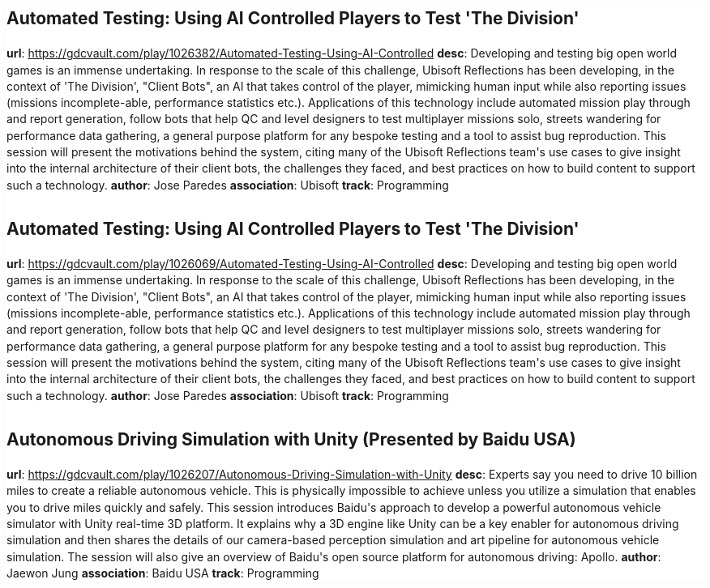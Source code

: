 ## Automated Testing: Using AI Controlled Players to Test 'The Division'

**url**: https://gdcvault.com/play/1026382/Automated-Testing-Using-AI-Controlled
**desc**: Developing and testing big open world games is an immense undertaking. In response to the scale of this challenge, Ubisoft Reflections has been developing, in the context of 'The Division', "Client Bots", an AI that takes control of the player, mimicking human input while also reporting issues (missions incomplete-able, performance statistics etc.). Applications of this technology include automated mission play through and report generation, follow bots that help QC and level designers to test multiplayer missions solo, streets wandering for performance data gathering, a general purpose platform for any bespoke testing and a tool to assist bug reproduction. This session will present the motivations behind the system, citing many of the Ubisoft Reflections team's use cases to give insight into the internal architecture of their client bots, the challenges they faced, and best practices on how to build content to support such a technology.
**author**: Jose Paredes
**association**: Ubisoft
**track**: Programming

## Automated Testing: Using AI Controlled Players to Test 'The Division'

**url**: https://gdcvault.com/play/1026069/Automated-Testing-Using-AI-Controlled
**desc**: Developing and testing big open world games is an immense undertaking. In response to the scale of this challenge, Ubisoft Reflections has been developing, in the context of 'The Division', "Client Bots", an AI that takes control of the player, mimicking human input while also reporting issues (missions incomplete-able, performance statistics etc.). Applications of this technology include automated mission play through and report generation, follow bots that help QC and level designers to test multiplayer missions solo, streets wandering for performance data gathering, a general purpose platform for any bespoke testing and a tool to assist bug reproduction. This session will present the motivations behind the system, citing many of the Ubisoft Reflections team's use cases to give insight into the internal architecture of their client bots, the challenges they faced, and best practices on how to build content to support such a technology.
**author**: Jose Paredes
**association**: Ubisoft
**track**: Programming

## Autonomous Driving Simulation with Unity (Presented by Baidu USA)

**url**: https://gdcvault.com/play/1026207/Autonomous-Driving-Simulation-with-Unity
**desc**: Experts say you need to drive 10 billion miles to create a reliable autonomous vehicle. This is physically impossible to achieve unless you utilize a simulation that enables you to drive miles quickly and safely. This session introduces Baidu's approach to develop a powerful autonomous vehicle simulator with Unity real-time 3D platform. It explains why a 3D engine like Unity can be a key enabler for autonomous driving simulation and then shares the details of our camera-based perception simulation and art pipeline for autonomous vehicle simulation. The session will also give an overview of Baidu's open source platform for autonomous driving: Apollo.
**author**: Jaewon Jung
**association**: Baidu USA
**track**: Programming
